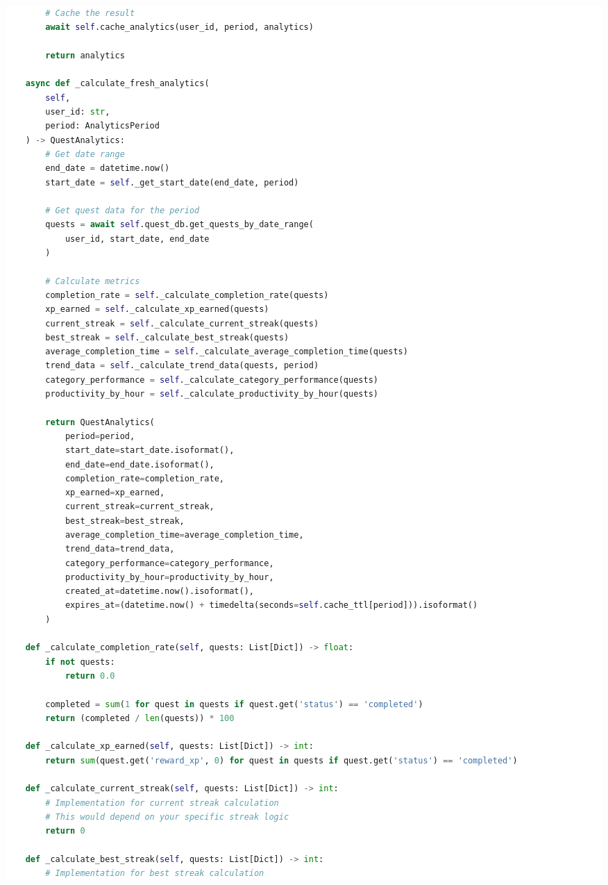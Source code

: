 ```python
        # Cache the result
        await self.cache_analytics(user_id, period, analytics)
        
        return analytics

    async def _calculate_fresh_analytics(
        self,
        user_id: str,
        period: AnalyticsPeriod
    ) -> QuestAnalytics:
        # Get date range
        end_date = datetime.now()
        start_date = self._get_start_date(end_date, period)
        
        # Get quest data for the period
        quests = await self.quest_db.get_quests_by_date_range(
            user_id, start_date, end_date
        )
        
        # Calculate metrics
        completion_rate = self._calculate_completion_rate(quests)
        xp_earned = self._calculate_xp_earned(quests)
        current_streak = self._calculate_current_streak(quests)
        best_streak = self._calculate_best_streak(quests)
        average_completion_time = self._calculate_average_completion_time(quests)
        trend_data = self._calculate_trend_data(quests, period)
        category_performance = self._calculate_category_performance(quests)
        productivity_by_hour = self._calculate_productivity_by_hour(quests)
        
        return QuestAnalytics(
            period=period,
            start_date=start_date.isoformat(),
            end_date=end_date.isoformat(),
            completion_rate=completion_rate,
            xp_earned=xp_earned,
            current_streak=current_streak,
            best_streak=best_streak,
            average_completion_time=average_completion_time,
            trend_data=trend_data,
            category_performance=category_performance,
            productivity_by_hour=productivity_by_hour,
            created_at=datetime.now().isoformat(),
            expires_at=(datetime.now() + timedelta(seconds=self.cache_ttl[period])).isoformat()
        )

    def _calculate_completion_rate(self, quests: List[Dict]) -> float:
        if not quests:
            return 0.0
        
        completed = sum(1 for quest in quests if quest.get('status') == 'completed')
        return (completed / len(quests)) * 100

    def _calculate_xp_earned(self, quests: List[Dict]) -> int:
        return sum(quest.get('reward_xp', 0) for quest in quests if quest.get('status') == 'completed')

    def _calculate_current_streak(self, quests: List[Dict]) -> int:
        # Implementation for current streak calculation
        # This would depend on your specific streak logic
        return 0

    def _calculate_best_streak(self, quests: List[Dict]) -> int:
        # Implementation for best streak calculation
```